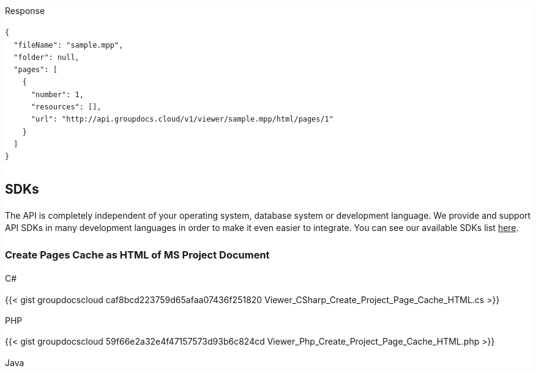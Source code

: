 


 Response

```html 
{
  "fileName": "sample.mpp",
  "folder": null,
  "pages": [
    {
      "number": 1,
      "resources": [],
      "url": "http://api.groupdocs.cloud/v1/viewer/sample.mpp/html/pages/1"
    }
  ]
}
 ```






## SDKs ##

The API is completely independent of your operating system, database system or development language. We provide and support API SDKs in many development languages in order to make it even easier to integrate. You can see our available SDKs list [here](https://github.com/groupdocs-viewer-cloud).

### Create Pages Cache as HTML of MS Project Document ###





 C#




{{< gist groupdocscloud caf8bcd223759d65afaa07436f251820 Viewer_CSharp_Create_Project_Page_Cache_HTML.cs >}}







 PHP




{{< gist groupdocscloud 59f66e2a32e4f47157573d93b6c824cd Viewer_Php_Create_Project_Page_Cache_HTML.php >}}







 Java



